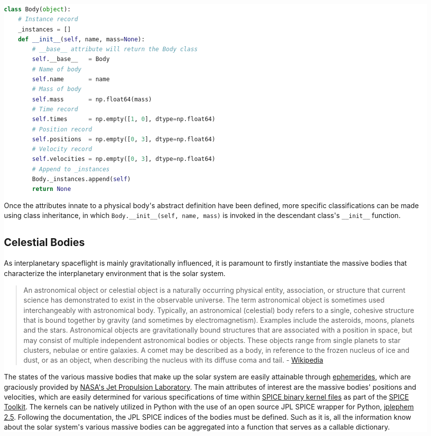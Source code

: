 ```python
class Body(object):
    # Instance record
    _instances = []
    def __init__(self, name, mass=None):
        # __base__ attribute will return the Body class
        self.__base__   = Body
        # Name of body
        self.name       = name
        # Mass of body
        self.mass       = np.float64(mass)
        # Time record
        self.times      = np.empty([1, 0], dtype=np.float64)
        # Position record
        self.positions  = np.empty([0, 3], dtype=np.float64)
        # Velocity record
        self.velocities = np.empty([0, 3], dtype=np.float64)
        # Append to _instances
        Body._instances.append(self)
        return None
```

Once the attributes innate to a physical body's abstract definition have been defined, more specific classifications can be made using class inheritance, in which `Body.__init__(self, name, mass)` is invoked in the descendant class's `__init__` function.

## Celestial Bodies
As interplanetary spaceflight is mainly gravitationally influenced, it is paramount to firstly instantiate the massive bodies that characterize the interplanetary environment that is the solar system.

> An astronomical object or celestial object is a naturally occurring physical entity, association, or structure that current science has demonstrated to exist in the observable universe. The term astronomical object is sometimes used interchangeably with astronomical body. Typically, an astronomical (celestial) body refers to a single, cohesive structure that is bound together by gravity (and sometimes by electromagnetism). Examples include the asteroids, moons, planets and the stars. Astronomical objects are gravitationally bound structures that are associated with a position in space, but may consist of multiple independent astronomical bodies or objects. These objects range from single planets to star clusters, nebulae or entire galaxies. A comet may be described as a body, in reference to the frozen nucleus of ice and dust, or as an object, when describing the nucleus with its diffuse coma and tail. - [Wikipedia](https://en.wikipedia.org/wiki/Astronomical_object)

The states of the various massive bodies that make up the solar system are easily attainable through [ephemerides](ftp://ssd.jpl.nasa.gov/pub/eph/planets/README.txt), which are graciously provided by [NASA's Jet Propulsion Laboratory](http://www.jpl.nasa.gov/). The main attributes of interest are the massive bodies' positions and velocities, which are easily determined for various specifications of time within [SPICE binary kernel files](ftp://ssd.jpl.nasa.gov/pub/eph/planets/bsp/) as part of the [SPICE Toolkit](https://naif.jpl.nasa.gov/naif/toolkit.html). The kernels can be natively utilized in Python with the use of an open source JPL SPICE wrapper for Python, [jplephem 2.5](https://pypi.python.org/pypi/jplephem). Following the documentation, the JPL SPICE indices of the bodies must be defined. Such as it is, all the information know about the solar system's various massive bodies can be aggregated into a function that serves as a callable dictionary.
